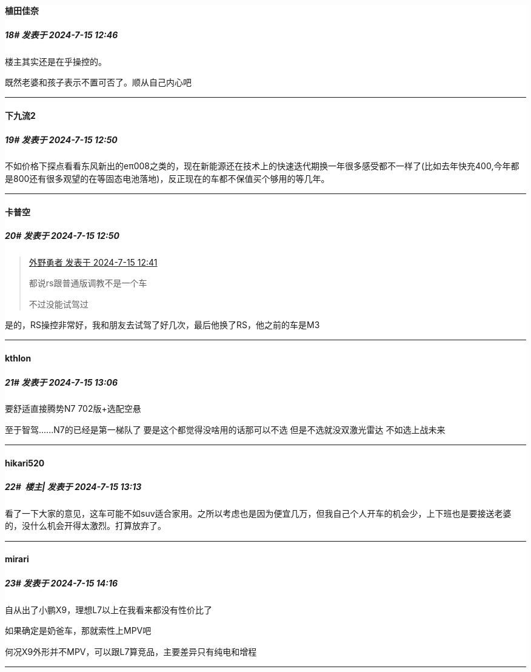 ####  植田佳奈  
##### 18#       发表于 2024-7-15 12:46

楼主其实还是在乎操控的。

既然老婆和孩子表示不置可否了。顺从自己内心吧

*****

####  下九流2  
##### 19#       发表于 2024-7-15 12:50

不如价格下探点看看东风新出的eπ008之类的，现在新能源还在技术上的快速迭代期换一年很多感受都不一样了(比如去年快充400,今年都是800还有很多观望的在等固态电池落地)，反正现在的车都不保值买个够用的等几年。

*****

####  卡普空  
##### 20#       发表于 2024-7-15 12:50

<blockquote><a href="httphttps://bbs.saraba1st.com/2b/forum.php?mod=redirect&amp;goto=findpost&amp;pid=65590160&amp;ptid=2191517" target="_blank">外野勇者 发表于 2024-7-15 12:41</a>

都说rs跟普通版调教不是一个车

不过没能试驾过</blockquote>
是的，RS操控非常好，我和朋友去试驾了好几次，最后他换了RS，他之前的车是M3

*****

####  kthlon  
##### 21#       发表于 2024-7-15 13:06

要舒适直接腾势N7 702版+选配空悬

至于智驾......N7的已经是第一梯队了 要是这个都觉得没啥用的话那可以不选 但是不选就没双激光雷达 不如选上战未来

*****

####  hikari520  
##### 22#         楼主| 发表于 2024-7-15 13:13

看了一下大家的意见，这车可能不如suv适合家用。之所以考虑也是因为便宜几万，但我自己个人开车的机会少，上下班也是要接送老婆的，没什么机会开得太激烈。打算放弃了。

*****

####  mirari  
##### 23#       发表于 2024-7-15 14:16

自从出了小鹏X9，理想L7以上在我看来都没有性价比了

如果确定是奶爸车，那就索性上MPV吧

何况X9外形并不MPV，可以跟L7算竞品，主要差异只有纯电和增程

*****
